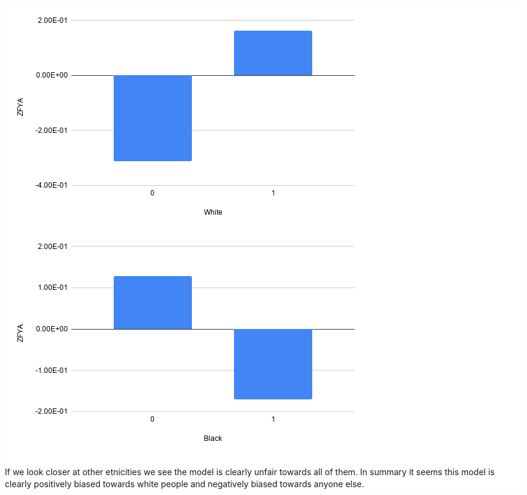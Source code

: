 ![png](pdpfairness_files/white.png)
![png](pdpfairness_files/black.png)

If we look closer at other etnicities we see the model is clearly unfair towards all of them. 
In summary it seems this model is clearly positively biased towards white people and negatively biased towards anyone else. 
